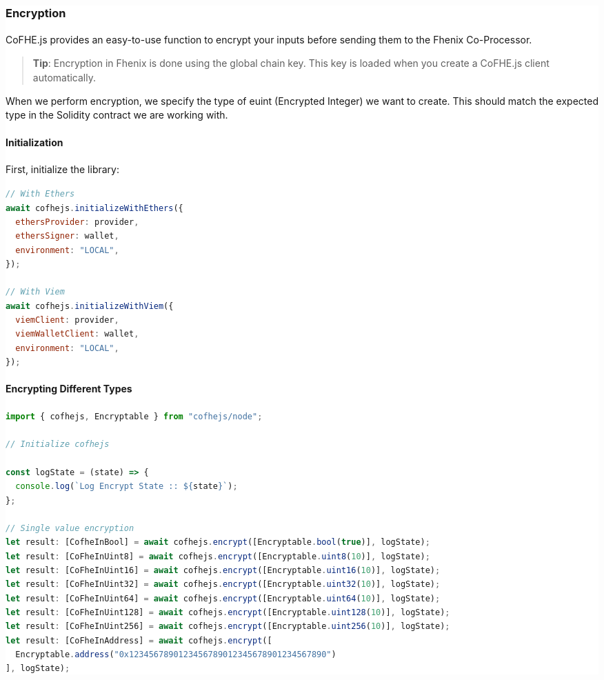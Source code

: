 ### Encryption

CoFHE.js provides an easy-to-use function to encrypt your inputs before sending them to the Fhenix Co-Processor.

> **Tip**: Encryption in Fhenix is done using the global chain key. This key is loaded when you create a CoFHE.js client automatically.

When we perform encryption, we specify the type of euint (Encrypted Integer) we want to create. This should match the expected type in the Solidity contract we are working with.

#### Initialization

First, initialize the library:

```javascript
// With Ethers
await cofhejs.initializeWithEthers({
  ethersProvider: provider,
  ethersSigner: wallet,
  environment: "LOCAL",
});

// With Viem
await cofhejs.initializeWithViem({
  viemClient: provider,
  viemWalletClient: wallet,
  environment: "LOCAL",
});
```

#### Encrypting Different Types

```javascript
import { cofhejs, Encryptable } from "cofhejs/node";

// Initialize cofhejs

const logState = (state) => {
  console.log(`Log Encrypt State :: ${state}`);
};

// Single value encryption
let result: [CofheInBool] = await cofhejs.encrypt([Encryptable.bool(true)], logState);
let result: [CoFheInUint8] = await cofhejs.encrypt([Encryptable.uint8(10)], logState);
let result: [CoFheInUint16] = await cofhejs.encrypt([Encryptable.uint16(10)], logState);
let result: [CoFheInUint32] = await cofhejs.encrypt([Encryptable.uint32(10)], logState);
let result: [CoFheInUint64] = await cofhejs.encrypt([Encryptable.uint64(10)], logState);
let result: [CoFheInUint128] = await cofhejs.encrypt([Encryptable.uint128(10)], logState);
let result: [CoFheInUint256] = await cofhejs.encrypt([Encryptable.uint256(10)], logState);
let result: [CoFheInAddress] = await cofhejs.encrypt([
  Encryptable.address("0x1234567890123456789012345678901234567890")
], logState);
```
